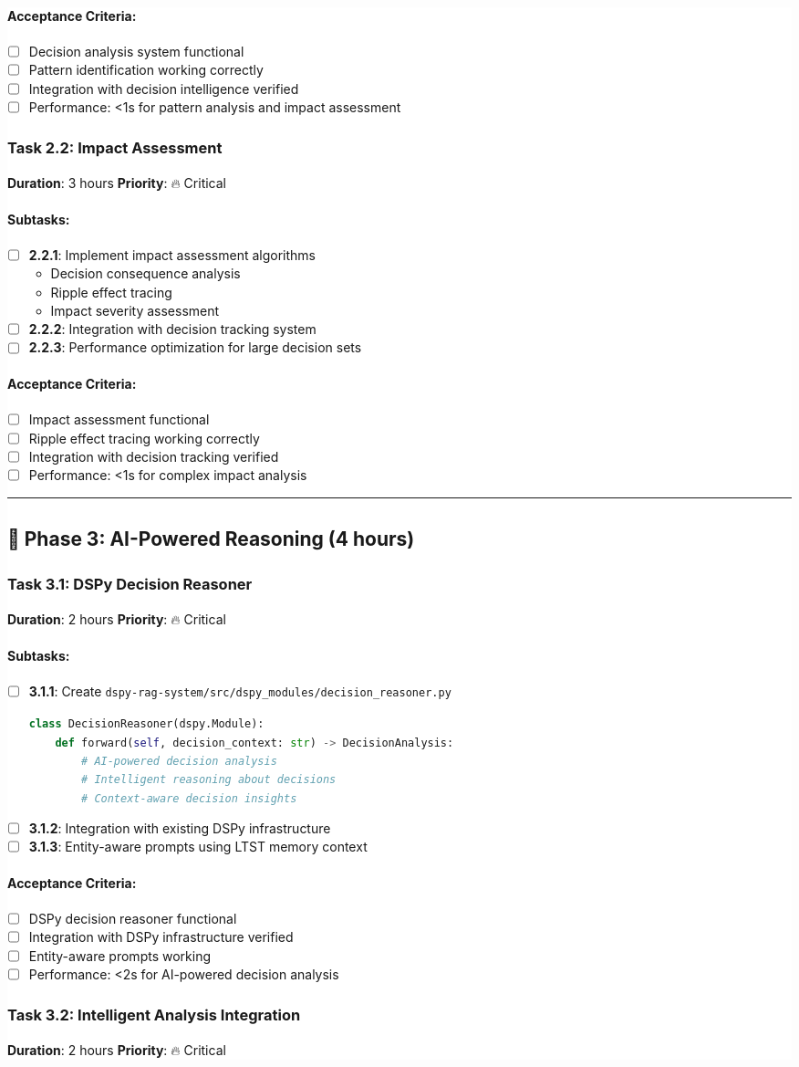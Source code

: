 #### Acceptance Criteria:
- [ ] Decision analysis system functional
- [ ] Pattern identification working correctly
- [ ] Integration with decision intelligence verified
- [ ] Performance: <1s for pattern analysis and impact assessment

### Task 2.2: Impact Assessment
**Duration**: 3 hours
**Priority**: 🔥 Critical

#### Subtasks:
- [ ] **2.2.1**: Implement impact assessment algorithms
  - Decision consequence analysis
  - Ripple effect tracing
  - Impact severity assessment
- [ ] **2.2.2**: Integration with decision tracking system
- [ ] **2.2.3**: Performance optimization for large decision sets

#### Acceptance Criteria:
- [ ] Impact assessment functional
- [ ] Ripple effect tracing working correctly
- [ ] Integration with decision tracking verified
- [ ] Performance: <1s for complex impact analysis

---

## 🤖 Phase 3: AI-Powered Reasoning (4 hours)

### Task 3.1: DSPy Decision Reasoner
**Duration**: 2 hours
**Priority**: 🔥 Critical

#### Subtasks:
- [ ] **3.1.1**: Create `dspy-rag-system/src/dspy_modules/decision_reasoner.py`
  ```python
  class DecisionReasoner(dspy.Module):
      def forward(self, decision_context: str) -> DecisionAnalysis:
          # AI-powered decision analysis
          # Intelligent reasoning about decisions
          # Context-aware decision insights
  ```
- [ ] **3.1.2**: Integration with existing DSPy infrastructure
- [ ] **3.1.3**: Entity-aware prompts using LTST memory context

#### Acceptance Criteria:
- [ ] DSPy decision reasoner functional
- [ ] Integration with DSPy infrastructure verified
- [ ] Entity-aware prompts working
- [ ] Performance: <2s for AI-powered decision analysis

### Task 3.2: Intelligent Analysis Integration
**Duration**: 2 hours
**Priority**: 🔥 Critical
